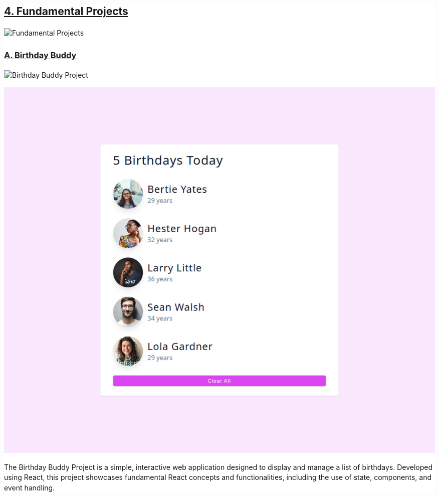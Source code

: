 ## [4. Fundamental Projects](https://github.com/itsjordanmuller/2023-react-sandbox/tree/main/04-fundamental-projects)

<img src="https://custom-icon-badges.demolab.com/badge/Fundamental%20Projects-b2ffc7.svg?logo=bookmark&logoColor=000000&style=for-the-badge" width="100%" alt="Fundamental Projects" />

### [A. Birthday Buddy](https://github.com/itsjordanmuller/2023-react-sandbox/tree/main/04-fundamental-projects/01-birthday-buddy/birthday-buddy)

<img src="https://custom-icon-badges.demolab.com/badge/Birthday%20Buddy%20Project-b2ffd3.svg?logo=star-fill&logoColor=000000&style=for-the-badge" width="100%" alt="Birthday Buddy Project" />

![Birthday Buddy - Site Image](https://github.com/itsjordanmuller/2023-react-sandbox/blob/main/04-fundamental-projects/01-birthday-buddy/01-birthday-buddy-site.png)

The Birthday Buddy Project is a simple, interactive web application designed to display and manage a list of birthdays. Developed using React, this project showcases fundamental React concepts and functionalities, including the use of state, components, and event handling.
